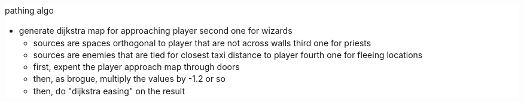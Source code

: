 

pathing algo
  - generate dijkstra map for approaching player
    second one for wizards
       - sources are spaces orthogonal to player that are not across walls
    third one for priests
       - sources are enemies that are tied for closest taxi distance to player
    fourth one for fleeing locations
       - first, expent the player approach map through doors
       - then, as brogue, multiply the values by -1.2 or so
       - then, do "dijkstra easing" on the result



